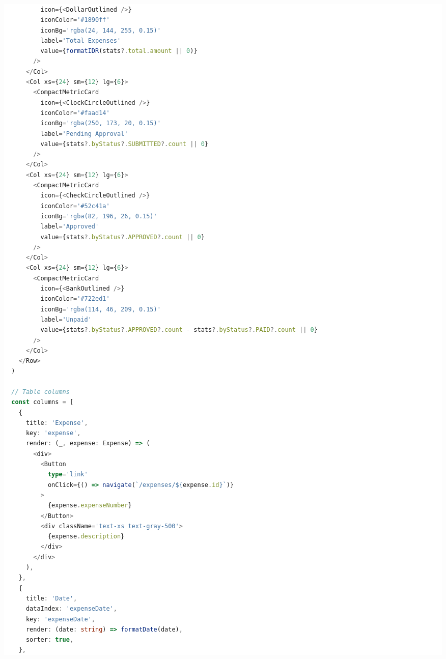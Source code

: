 ```typescript
          icon={<DollarOutlined />}
          iconColor='#1890ff'
          iconBg='rgba(24, 144, 255, 0.15)'
          label='Total Expenses'
          value={formatIDR(stats?.total.amount || 0)}
        />
      </Col>
      <Col xs={24} sm={12} lg={6}>
        <CompactMetricCard
          icon={<ClockCircleOutlined />}
          iconColor='#faad14'
          iconBg='rgba(250, 173, 20, 0.15)'
          label='Pending Approval'
          value={stats?.byStatus?.SUBMITTED?.count || 0}
        />
      </Col>
      <Col xs={24} sm={12} lg={6}>
        <CompactMetricCard
          icon={<CheckCircleOutlined />}
          iconColor='#52c41a'
          iconBg='rgba(82, 196, 26, 0.15)'
          label='Approved'
          value={stats?.byStatus?.APPROVED?.count || 0}
        />
      </Col>
      <Col xs={24} sm={12} lg={6}>
        <CompactMetricCard
          icon={<BankOutlined />}
          iconColor='#722ed1'
          iconBg='rgba(114, 46, 209, 0.15)'
          label='Unpaid'
          value={stats?.byStatus?.APPROVED?.count - stats?.byStatus?.PAID?.count || 0}
        />
      </Col>
    </Row>
  )

  // Table columns
  const columns = [
    {
      title: 'Expense',
      key: 'expense',
      render: (_, expense: Expense) => (
        <div>
          <Button
            type='link'
            onClick={() => navigate(`/expenses/${expense.id}`)}
          >
            {expense.expenseNumber}
          </Button>
          <div className='text-xs text-gray-500'>
            {expense.description}
          </div>
        </div>
      ),
    },
    {
      title: 'Date',
      dataIndex: 'expenseDate',
      key: 'expenseDate',
      render: (date: string) => formatDate(date),
      sorter: true,
    },
```